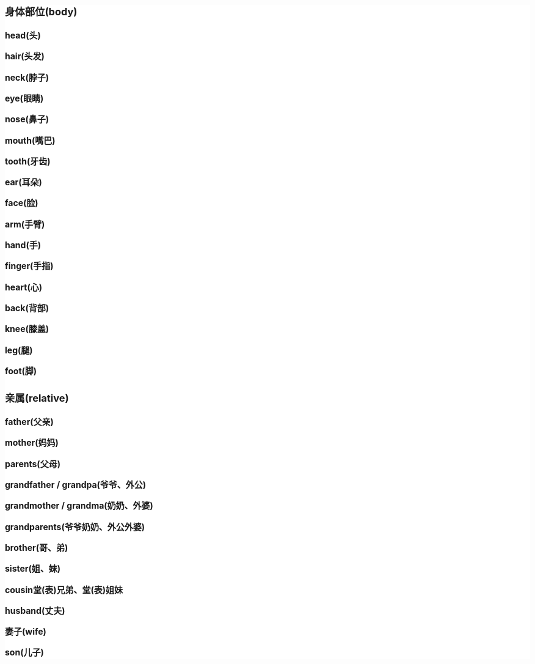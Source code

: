 

### 身体部位(body)

**head(头)**

**hair(头发)**

**neck(脖子)**

**eye(眼睛)**

**nose(鼻子)**

**mouth(嘴巴)**

**tooth(牙齿)**

**ear(耳朵)**

**face(脸)**

**arm(手臂)**

**hand(手)**

**finger(手指)**

**heart(心)**

**back(背部)**

**knee(膝盖)**

**leg(腿)**

**foot(脚)**



### 亲属(relative)

**father(父亲)**

**mother(妈妈)**

**parents(父母)**

**grandfather / grandpa(爷爷、外公)**

**grandmother / grandma(奶奶、外婆)**

**grandparents(爷爷奶奶、外公外婆)**

**brother(哥、弟)**

**sister(姐、妹)**

**cousin堂(表)兄弟、堂(表)姐妹**

**husband(丈夫)**

**妻子(wife)**

**son(儿子)**
